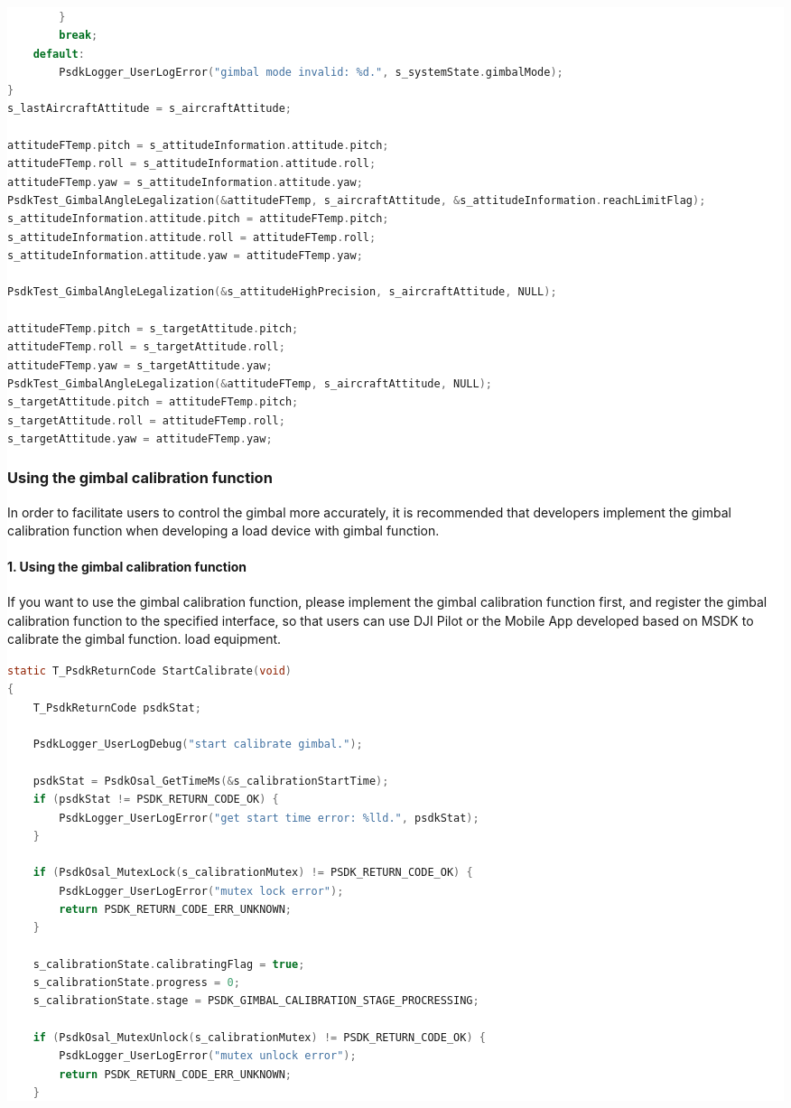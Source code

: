 ```c
        }
        break;
    default:
        PsdkLogger_UserLogError("gimbal mode invalid: %d.", s_systemState.gimbalMode);
}
s_lastAircraftAttitude = s_aircraftAttitude;

attitudeFTemp.pitch = s_attitudeInformation.attitude.pitch;
attitudeFTemp.roll = s_attitudeInformation.attitude.roll;
attitudeFTemp.yaw = s_attitudeInformation.attitude.yaw;
PsdkTest_GimbalAngleLegalization(&attitudeFTemp, s_aircraftAttitude, &s_attitudeInformation.reachLimitFlag);
s_attitudeInformation.attitude.pitch = attitudeFTemp.pitch;
s_attitudeInformation.attitude.roll = attitudeFTemp.roll;
s_attitudeInformation.attitude.yaw = attitudeFTemp.yaw;

PsdkTest_GimbalAngleLegalization(&s_attitudeHighPrecision, s_aircraftAttitude, NULL);

attitudeFTemp.pitch = s_targetAttitude.pitch;
attitudeFTemp.roll = s_targetAttitude.roll;
attitudeFTemp.yaw = s_targetAttitude.yaw;
PsdkTest_GimbalAngleLegalization(&attitudeFTemp, s_aircraftAttitude, NULL);
s_targetAttitude.pitch = attitudeFTemp.pitch;
s_targetAttitude.roll = attitudeFTemp.roll;
s_targetAttitude.yaw = attitudeFTemp.yaw;
```

### Using the gimbal calibration function

In order to facilitate users to control the gimbal more accurately, it is recommended that developers implement the gimbal calibration function when developing a load device with gimbal function.

#### 1. Using the gimbal calibration function

If you want to use the gimbal calibration function, please implement the gimbal calibration function first, and register the gimbal calibration function to the specified interface, so that users can use DJI Pilot or the Mobile App developed based on MSDK to calibrate the gimbal function. load equipment.

```c
static T_PsdkReturnCode StartCalibrate(void)
{
    T_PsdkReturnCode psdkStat;

    PsdkLogger_UserLogDebug("start calibrate gimbal.");

    psdkStat = PsdkOsal_GetTimeMs(&s_calibrationStartTime);
    if (psdkStat != PSDK_RETURN_CODE_OK) {
        PsdkLogger_UserLogError("get start time error: %lld.", psdkStat);
    }

    if (PsdkOsal_MutexLock(s_calibrationMutex) != PSDK_RETURN_CODE_OK) {
        PsdkLogger_UserLogError("mutex lock error");
        return PSDK_RETURN_CODE_ERR_UNKNOWN;
    }

    s_calibrationState.calibratingFlag = true;
    s_calibrationState.progress = 0;
    s_calibrationState.stage = PSDK_GIMBAL_CALIBRATION_STAGE_PROCRESSING;

    if (PsdkOsal_MutexUnlock(s_calibrationMutex) != PSDK_RETURN_CODE_OK) {
        PsdkLogger_UserLogError("mutex unlock error");
        return PSDK_RETURN_CODE_ERR_UNKNOWN;
    }
```